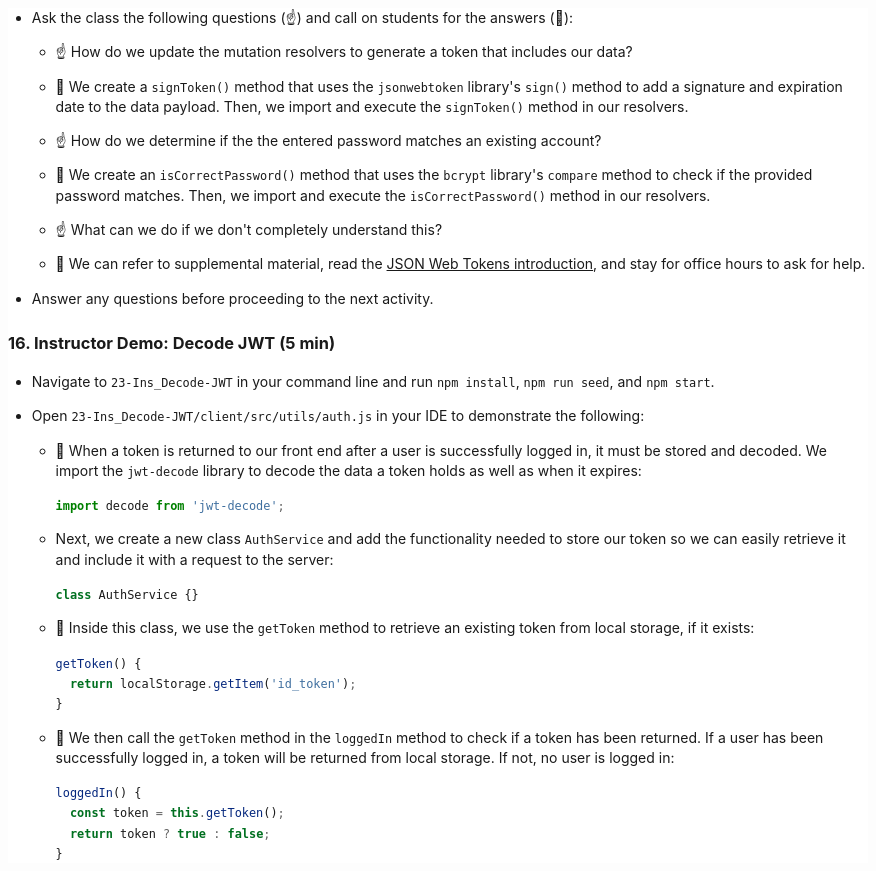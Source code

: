 * Ask the class the following questions (☝️) and call on students for the answers (🙋):

  * ☝️ How do we update the mutation resolvers to generate a token that includes our data?

  * 🙋 We create a `signToken()` method that uses the `jsonwebtoken` library's `sign()` method to add a signature and expiration date to the data payload. Then, we import and execute the `signToken()` method in our resolvers.

  * ☝️ How do we determine if the the entered password matches an existing account?

  * 🙋 We create an `isCorrectPassword()` method that uses the `bcrypt` library's `compare` method to check if the provided password matches.  Then, we import and execute the `isCorrectPassword()` method in our resolvers.

  * ☝️ What can we do if we don't completely understand this?

  * 🙋 We can refer to supplemental material, read the [JSON Web Tokens introduction](https://jwt.io/introduction), and stay for office hours to ask for help.

* Answer any questions before proceeding to the next activity.

### 16. Instructor Demo: Decode JWT (5 min)

* Navigate to `23-Ins_Decode-JWT` in your command line and run `npm install`, `npm run seed`, and `npm start`.

* Open `23-Ins_Decode-JWT/client/src/utils/auth.js` in your IDE to demonstrate the following:

  * 🔑 When a token is returned to our front end after a user is successfully logged in, it must be stored and decoded. We import the `jwt-decode` library to decode the data a token holds as well as when it expires:

    ```js
    import decode from 'jwt-decode';
    ```

  * Next, we create a new class `AuthService` and add the functionality needed to store our token so we can easily retrieve it and include it with a request to the server:

    ```js
    class AuthService {}
    ```

  * 🔑 Inside this class, we use the `getToken` method to retrieve an existing token from local storage, if it exists:

    ```js
    getToken() {
      return localStorage.getItem('id_token');
    }
    ```

  * 🔑 We then call the `getToken` method in the `loggedIn` method to check if a token has been returned. If a user has been successfully logged in, a token will be returned from local storage. If not, no user is logged in:

    ```js
    loggedIn() {
      const token = this.getToken();
      return token ? true : false;
    }
    ```
